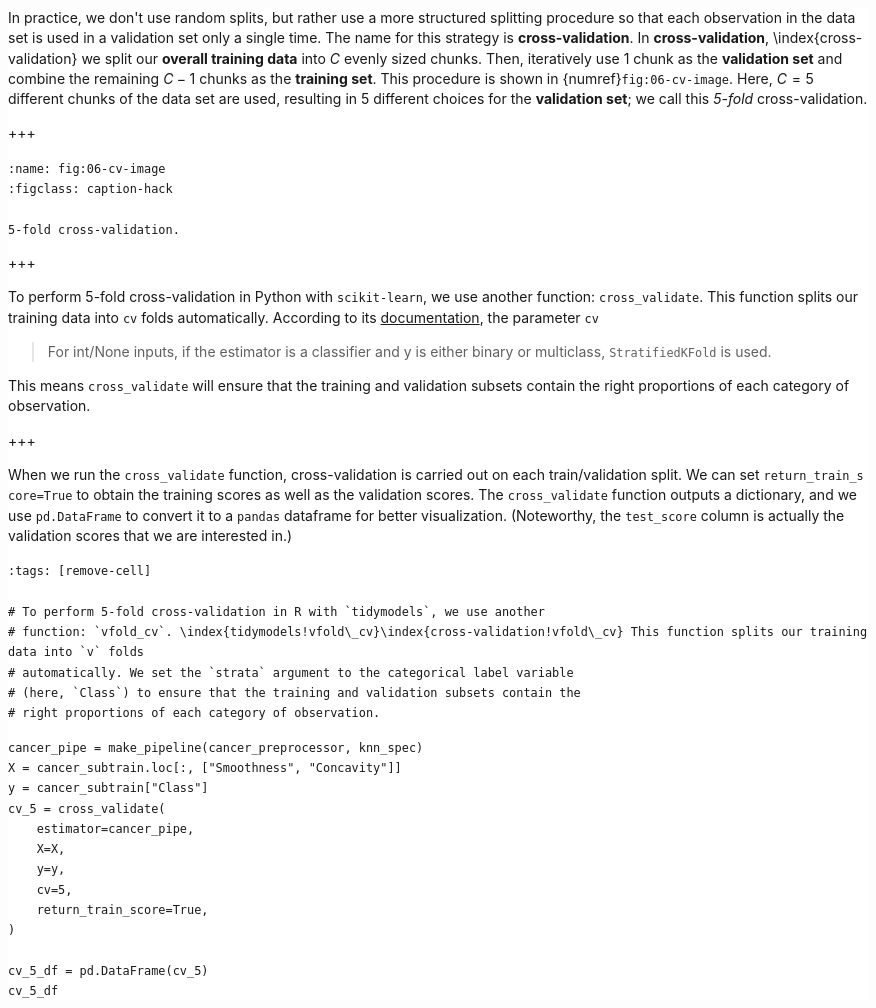 In practice, we don't use random splits, but rather use a more structured
splitting procedure so that each observation in the data set is used in a
validation set only a single time. The name for this strategy is 
**cross-validation**.  In **cross-validation**, \index{cross-validation} we split our **overall training
data** into $C$ evenly sized chunks. Then, iteratively use $1$ chunk as the
**validation set** and combine the remaining $C-1$ chunks 
as the **training set**. 
This procedure is shown in {numref}`fig:06-cv-image`.
Here, $C=5$ different chunks of the data set are used,
resulting in 5 different choices for the **validation set**; we call this
*5-fold* cross-validation.

+++

```{figure} img/cv.png
:name: fig:06-cv-image
:figclass: caption-hack

5-fold cross-validation.
```

+++

To perform 5-fold cross-validation in Python with `scikit-learn`, we use another
function: `cross_validate`. This function splits our training data into `cv` folds
automatically. 
According to its [documentation](https://scikit-learn.org/stable/modules/generated/sklearn.model_selection.cross_validate.html), the parameter `cv`

> For int/None inputs, if the estimator is a classifier and y is either binary or multiclass, `StratifiedKFold` is used.

This means `cross_validate` will ensure that the training and validation subsets contain the
right proportions of each category of observation.

+++

When we run the `cross_validate` function, cross-validation is carried out on each
train/validation split. We can set `return_train_score=True` to obtain the training scores as well as the validation scores. The `cross_validate` function outputs a dictionary, and we use `pd.DataFrame` to convert it to a `pandas` dataframe for better visualization. (Noteworthy, the `test_score` column is actually the validation scores that we are interested in.)

```{code-cell} ipython3
:tags: [remove-cell]

# To perform 5-fold cross-validation in R with `tidymodels`, we use another
# function: `vfold_cv`. \index{tidymodels!vfold\_cv}\index{cross-validation!vfold\_cv} This function splits our training data into `v` folds
# automatically. We set the `strata` argument to the categorical label variable
# (here, `Class`) to ensure that the training and validation subsets contain the
# right proportions of each category of observation.
```

```{code-cell} ipython3
cancer_pipe = make_pipeline(cancer_preprocessor, knn_spec)
X = cancer_subtrain.loc[:, ["Smoothness", "Concavity"]]
y = cancer_subtrain["Class"]
cv_5 = cross_validate(
    estimator=cancer_pipe,
    X=X,
    y=y,
    cv=5,
    return_train_score=True,
)

cv_5_df = pd.DataFrame(cv_5)
cv_5_df
```